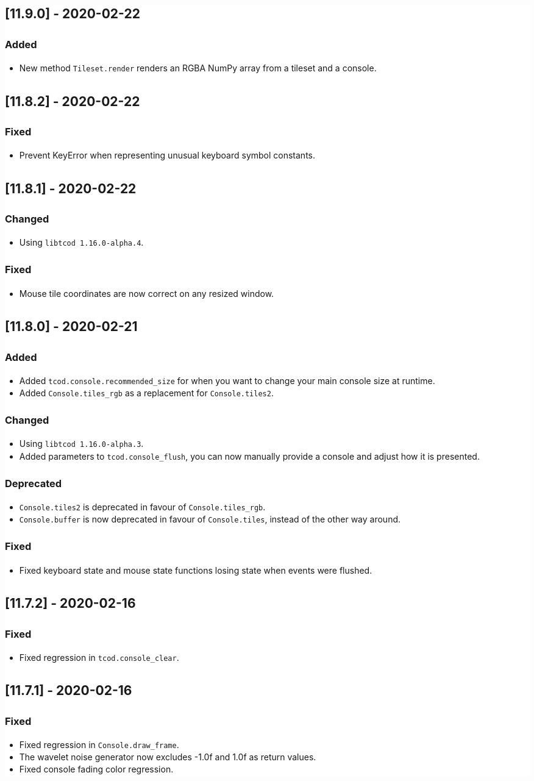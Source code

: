 ## [11.9.0] - 2020-02-22
### Added
- New method `Tileset.render` renders an RGBA NumPy array from a tileset and
   a console.

## [11.8.2] - 2020-02-22
### Fixed
- Prevent KeyError when representing unusual keyboard symbol constants.

## [11.8.1] - 2020-02-22
### Changed
- Using `libtcod 1.16.0-alpha.4`.

### Fixed
- Mouse tile coordinates are now correct on any resized window.

## [11.8.0] - 2020-02-21
### Added
- Added `tcod.console.recommended_size` for when you want to change your main
   console size at runtime.
- Added `Console.tiles_rgb` as a replacement for `Console.tiles2`.

### Changed
- Using `libtcod 1.16.0-alpha.3`.
- Added parameters to `tcod.console_flush`, you can now manually provide a
   console and adjust how it is presented.

### Deprecated
- `Console.tiles2` is deprecated in favour of `Console.tiles_rgb`.
- `Console.buffer` is now deprecated in favour of `Console.tiles`, instead of
   the other way around.

### Fixed
- Fixed keyboard state and mouse state functions losing state when events were
   flushed.

## [11.7.2] - 2020-02-16
### Fixed
- Fixed regression in `tcod.console_clear`.

## [11.7.1] - 2020-02-16
### Fixed
- Fixed regression in `Console.draw_frame`.
- The wavelet noise generator now excludes -1.0f and 1.0f as return values.
- Fixed console fading color regression.

